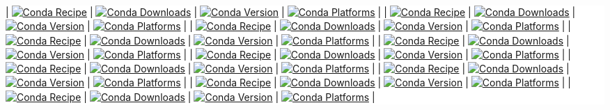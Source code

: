 | [![Conda Recipe](https://img.shields.io/badge/recipe-gtk2--cos6--x86_64-green.svg)](https://anaconda.org/conda-forge/gtk2-cos6-x86_64) | [![Conda Downloads](https://img.shields.io/conda/dn/conda-forge/gtk2-cos6-x86_64.svg)](https://anaconda.org/conda-forge/gtk2-cos6-x86_64) | [![Conda Version](https://img.shields.io/conda/vn/conda-forge/gtk2-cos6-x86_64.svg)](https://anaconda.org/conda-forge/gtk2-cos6-x86_64) | [![Conda Platforms](https://img.shields.io/conda/pn/conda-forge/gtk2-cos6-x86_64.svg)](https://anaconda.org/conda-forge/gtk2-cos6-x86_64) |
| [![Conda Recipe](https://img.shields.io/badge/recipe-gtk2--cos7--aarch64-green.svg)](https://anaconda.org/conda-forge/gtk2-cos7-aarch64) | [![Conda Downloads](https://img.shields.io/conda/dn/conda-forge/gtk2-cos7-aarch64.svg)](https://anaconda.org/conda-forge/gtk2-cos7-aarch64) | [![Conda Version](https://img.shields.io/conda/vn/conda-forge/gtk2-cos7-aarch64.svg)](https://anaconda.org/conda-forge/gtk2-cos7-aarch64) | [![Conda Platforms](https://img.shields.io/conda/pn/conda-forge/gtk2-cos7-aarch64.svg)](https://anaconda.org/conda-forge/gtk2-cos7-aarch64) |
| [![Conda Recipe](https://img.shields.io/badge/recipe-gtk2--cos7--aarch64-green.svg)](https://anaconda.org/conda-forge/gtk2-cos7-aarch64) | [![Conda Downloads](https://img.shields.io/conda/dn/conda-forge/gtk2-cos7-aarch64.svg)](https://anaconda.org/conda-forge/gtk2-cos7-aarch64) | [![Conda Version](https://img.shields.io/conda/vn/conda-forge/gtk2-cos7-aarch64.svg)](https://anaconda.org/conda-forge/gtk2-cos7-aarch64) | [![Conda Platforms](https://img.shields.io/conda/pn/conda-forge/gtk2-cos7-aarch64.svg)](https://anaconda.org/conda-forge/gtk2-cos7-aarch64) |
| [![Conda Recipe](https://img.shields.io/badge/recipe-gtk2--cos7--ppc64le-green.svg)](https://anaconda.org/conda-forge/gtk2-cos7-ppc64le) | [![Conda Downloads](https://img.shields.io/conda/dn/conda-forge/gtk2-cos7-ppc64le.svg)](https://anaconda.org/conda-forge/gtk2-cos7-ppc64le) | [![Conda Version](https://img.shields.io/conda/vn/conda-forge/gtk2-cos7-ppc64le.svg)](https://anaconda.org/conda-forge/gtk2-cos7-ppc64le) | [![Conda Platforms](https://img.shields.io/conda/pn/conda-forge/gtk2-cos7-ppc64le.svg)](https://anaconda.org/conda-forge/gtk2-cos7-ppc64le) |
| [![Conda Recipe](https://img.shields.io/badge/recipe-gtk2--cos7--ppc64le-green.svg)](https://anaconda.org/conda-forge/gtk2-cos7-ppc64le) | [![Conda Downloads](https://img.shields.io/conda/dn/conda-forge/gtk2-cos7-ppc64le.svg)](https://anaconda.org/conda-forge/gtk2-cos7-ppc64le) | [![Conda Version](https://img.shields.io/conda/vn/conda-forge/gtk2-cos7-ppc64le.svg)](https://anaconda.org/conda-forge/gtk2-cos7-ppc64le) | [![Conda Platforms](https://img.shields.io/conda/pn/conda-forge/gtk2-cos7-ppc64le.svg)](https://anaconda.org/conda-forge/gtk2-cos7-ppc64le) |
| [![Conda Recipe](https://img.shields.io/badge/recipe-gtk2--cos7--x86_64-green.svg)](https://anaconda.org/conda-forge/gtk2-cos7-x86_64) | [![Conda Downloads](https://img.shields.io/conda/dn/conda-forge/gtk2-cos7-x86_64.svg)](https://anaconda.org/conda-forge/gtk2-cos7-x86_64) | [![Conda Version](https://img.shields.io/conda/vn/conda-forge/gtk2-cos7-x86_64.svg)](https://anaconda.org/conda-forge/gtk2-cos7-x86_64) | [![Conda Platforms](https://img.shields.io/conda/pn/conda-forge/gtk2-cos7-x86_64.svg)](https://anaconda.org/conda-forge/gtk2-cos7-x86_64) |
| [![Conda Recipe](https://img.shields.io/badge/recipe-gtk2--devel--cos6--x86_64-green.svg)](https://anaconda.org/conda-forge/gtk2-devel-cos6-x86_64) | [![Conda Downloads](https://img.shields.io/conda/dn/conda-forge/gtk2-devel-cos6-x86_64.svg)](https://anaconda.org/conda-forge/gtk2-devel-cos6-x86_64) | [![Conda Version](https://img.shields.io/conda/vn/conda-forge/gtk2-devel-cos6-x86_64.svg)](https://anaconda.org/conda-forge/gtk2-devel-cos6-x86_64) | [![Conda Platforms](https://img.shields.io/conda/pn/conda-forge/gtk2-devel-cos6-x86_64.svg)](https://anaconda.org/conda-forge/gtk2-devel-cos6-x86_64) |
| [![Conda Recipe](https://img.shields.io/badge/recipe-gtk2--devel--cos6--x86_64-green.svg)](https://anaconda.org/conda-forge/gtk2-devel-cos6-x86_64) | [![Conda Downloads](https://img.shields.io/conda/dn/conda-forge/gtk2-devel-cos6-x86_64.svg)](https://anaconda.org/conda-forge/gtk2-devel-cos6-x86_64) | [![Conda Version](https://img.shields.io/conda/vn/conda-forge/gtk2-devel-cos6-x86_64.svg)](https://anaconda.org/conda-forge/gtk2-devel-cos6-x86_64) | [![Conda Platforms](https://img.shields.io/conda/pn/conda-forge/gtk2-devel-cos6-x86_64.svg)](https://anaconda.org/conda-forge/gtk2-devel-cos6-x86_64) |
| [![Conda Recipe](https://img.shields.io/badge/recipe-gtk2--devel--cos7--aarch64-green.svg)](https://anaconda.org/conda-forge/gtk2-devel-cos7-aarch64) | [![Conda Downloads](https://img.shields.io/conda/dn/conda-forge/gtk2-devel-cos7-aarch64.svg)](https://anaconda.org/conda-forge/gtk2-devel-cos7-aarch64) | [![Conda Version](https://img.shields.io/conda/vn/conda-forge/gtk2-devel-cos7-aarch64.svg)](https://anaconda.org/conda-forge/gtk2-devel-cos7-aarch64) | [![Conda Platforms](https://img.shields.io/conda/pn/conda-forge/gtk2-devel-cos7-aarch64.svg)](https://anaconda.org/conda-forge/gtk2-devel-cos7-aarch64) |
| [![Conda Recipe](https://img.shields.io/badge/recipe-gtk2--devel--cos7--aarch64-green.svg)](https://anaconda.org/conda-forge/gtk2-devel-cos7-aarch64) | [![Conda Downloads](https://img.shields.io/conda/dn/conda-forge/gtk2-devel-cos7-aarch64.svg)](https://anaconda.org/conda-forge/gtk2-devel-cos7-aarch64) | [![Conda Version](https://img.shields.io/conda/vn/conda-forge/gtk2-devel-cos7-aarch64.svg)](https://anaconda.org/conda-forge/gtk2-devel-cos7-aarch64) | [![Conda Platforms](https://img.shields.io/conda/pn/conda-forge/gtk2-devel-cos7-aarch64.svg)](https://anaconda.org/conda-forge/gtk2-devel-cos7-aarch64) |